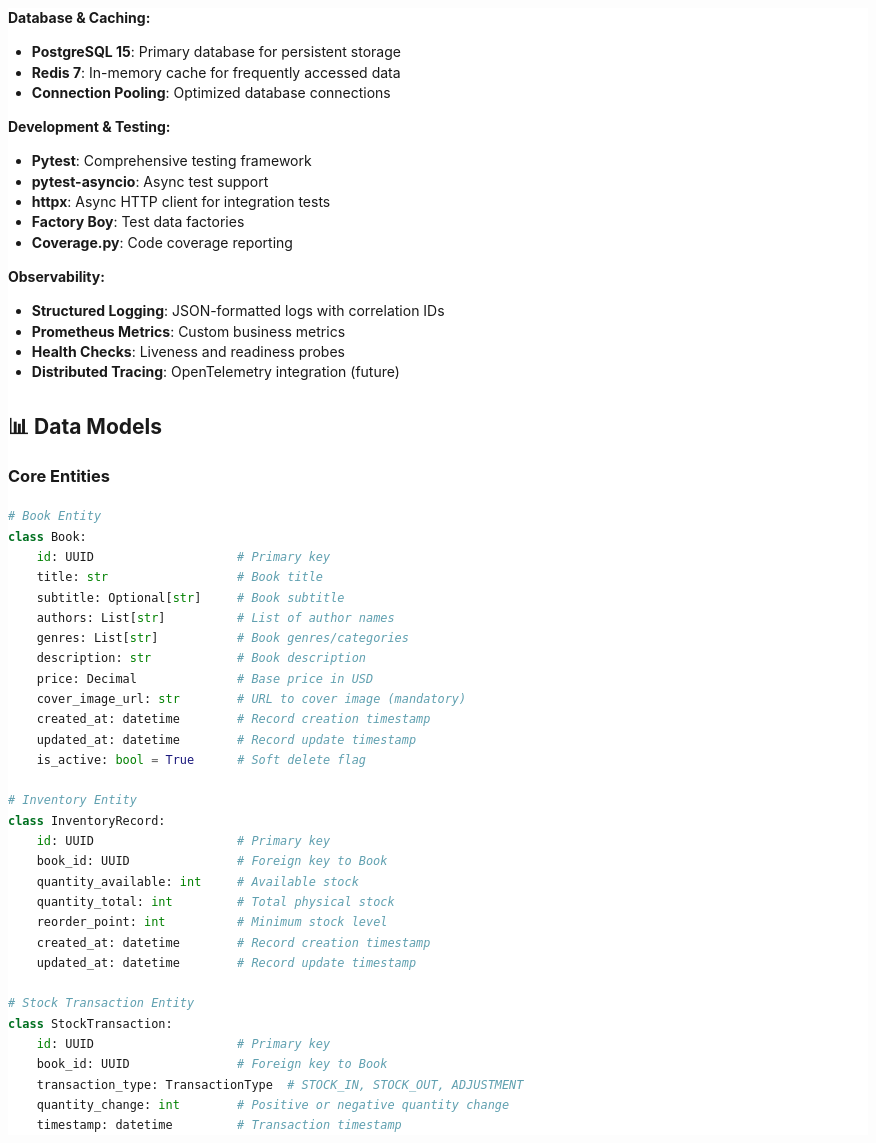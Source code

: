 **Database & Caching:**
- **PostgreSQL 15**: Primary database for persistent storage
- **Redis 7**: In-memory cache for frequently accessed data
- **Connection Pooling**: Optimized database connections

**Development & Testing:**
- **Pytest**: Comprehensive testing framework
- **pytest-asyncio**: Async test support
- **httpx**: Async HTTP client for integration tests
- **Factory Boy**: Test data factories
- **Coverage.py**: Code coverage reporting

**Observability:**
- **Structured Logging**: JSON-formatted logs with correlation IDs
- **Prometheus Metrics**: Custom business metrics
- **Health Checks**: Liveness and readiness probes
- **Distributed Tracing**: OpenTelemetry integration (future)

## 📊 Data Models

### Core Entities

```python
# Book Entity
class Book:
    id: UUID                    # Primary key
    title: str                  # Book title
    subtitle: Optional[str]     # Book subtitle
    authors: List[str]          # List of author names
    genres: List[str]           # Book genres/categories
    description: str            # Book description
    price: Decimal              # Base price in USD
    cover_image_url: str        # URL to cover image (mandatory)
    created_at: datetime        # Record creation timestamp
    updated_at: datetime        # Record update timestamp
    is_active: bool = True      # Soft delete flag

# Inventory Entity  
class InventoryRecord:
    id: UUID                    # Primary key
    book_id: UUID               # Foreign key to Book
    quantity_available: int     # Available stock
    quantity_total: int         # Total physical stock
    reorder_point: int          # Minimum stock level
    created_at: datetime        # Record creation timestamp
    updated_at: datetime        # Record update timestamp

# Stock Transaction Entity
class StockTransaction:
    id: UUID                    # Primary key
    book_id: UUID               # Foreign key to Book
    transaction_type: TransactionType  # STOCK_IN, STOCK_OUT, ADJUSTMENT
    quantity_change: int        # Positive or negative quantity change
    timestamp: datetime         # Transaction timestamp
```
